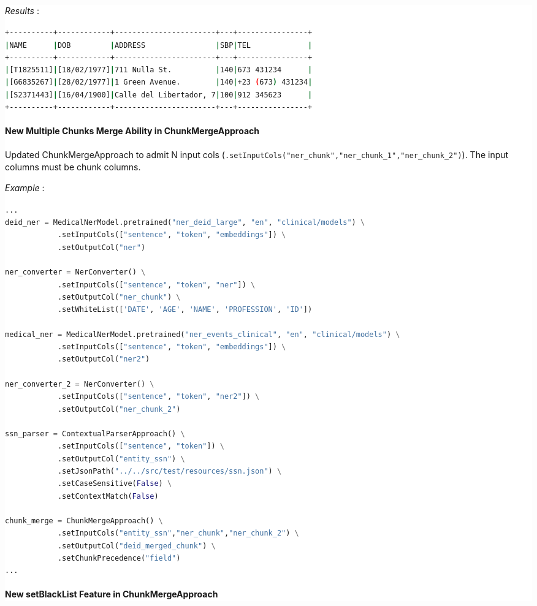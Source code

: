 *Results* :

```bash
+----------+------------+-----------------------+---+----------------+
|NAME      |DOB         |ADDRESS                |SBP|TEL             |
+----------+------------+-----------------------+---+----------------+
|[T1825511]|[18/02/1977]|711 Nulla St.          |140|673 431234      |
|[G6835267]|[28/02/1977]|1 Green Avenue.        |140|+23 (673) 431234|
|[S2371443]|[16/04/1900]|Calle del Libertador, 7|100|912 345623      |
+----------+------------+-----------------------+---+----------------+
```

#### New Multiple Chunks Merge Ability in ChunkMergeApproach

Updated ChunkMergeApproach to admit N input cols (`.setInputCols("ner_chunk","ner_chunk_1","ner_chunk_2")`). The input columns must be chunk columns.

*Example* :

```python
...
deid_ner = MedicalNerModel.pretrained("ner_deid_large", "en", "clinical/models") \
            .setInputCols(["sentence", "token", "embeddings"]) \
            .setOutputCol("ner")

ner_converter = NerConverter() \
            .setInputCols(["sentence", "token", "ner"]) \
            .setOutputCol("ner_chunk") \
            .setWhiteList(['DATE', 'AGE', 'NAME', 'PROFESSION', 'ID'])

medical_ner = MedicalNerModel.pretrained("ner_events_clinical", "en", "clinical/models") \
            .setInputCols(["sentence", "token", "embeddings"]) \
            .setOutputCol("ner2")

ner_converter_2 = NerConverter() \
            .setInputCols(["sentence", "token", "ner2"]) \
            .setOutputCol("ner_chunk_2")

ssn_parser = ContextualParserApproach() \
            .setInputCols(["sentence", "token"]) \
            .setOutputCol("entity_ssn") \
            .setJsonPath("../../src/test/resources/ssn.json") \
            .setCaseSensitive(False) \
            .setContextMatch(False)

chunk_merge = ChunkMergeApproach() \
            .setInputCols("entity_ssn","ner_chunk","ner_chunk_2") \
            .setOutputCol("deid_merged_chunk") \
            .setChunkPrecedence("field")      
...
```

#### New setBlackList Feature in ChunkMergeApproach
